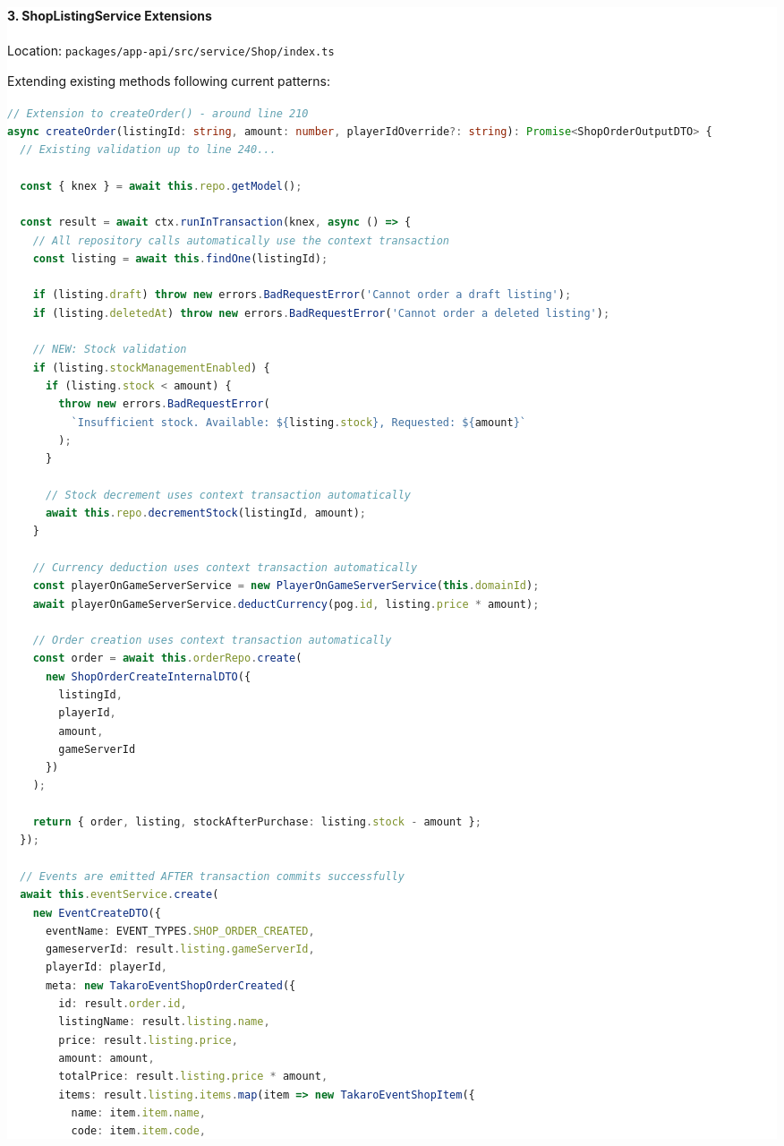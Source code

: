 #### 3. ShopListingService Extensions

Location: `packages/app-api/src/service/Shop/index.ts`

Extending existing methods following current patterns:

```typescript
// Extension to createOrder() - around line 210
async createOrder(listingId: string, amount: number, playerIdOverride?: string): Promise<ShopOrderOutputDTO> {
  // Existing validation up to line 240...
  
  const { knex } = await this.repo.getModel();
  
  const result = await ctx.runInTransaction(knex, async () => {
    // All repository calls automatically use the context transaction
    const listing = await this.findOne(listingId);
    
    if (listing.draft) throw new errors.BadRequestError('Cannot order a draft listing');
    if (listing.deletedAt) throw new errors.BadRequestError('Cannot order a deleted listing');
    
    // NEW: Stock validation
    if (listing.stockManagementEnabled) {
      if (listing.stock < amount) {
        throw new errors.BadRequestError(
          `Insufficient stock. Available: ${listing.stock}, Requested: ${amount}`
        );
      }
      
      // Stock decrement uses context transaction automatically
      await this.repo.decrementStock(listingId, amount);
    }
    
    // Currency deduction uses context transaction automatically
    const playerOnGameServerService = new PlayerOnGameServerService(this.domainId);
    await playerOnGameServerService.deductCurrency(pog.id, listing.price * amount);
    
    // Order creation uses context transaction automatically
    const order = await this.orderRepo.create(
      new ShopOrderCreateInternalDTO({ 
        listingId, 
        playerId, 
        amount, 
        gameServerId 
      })
    );
    
    return { order, listing, stockAfterPurchase: listing.stock - amount };
  });
  
  // Events are emitted AFTER transaction commits successfully
  await this.eventService.create(
    new EventCreateDTO({
      eventName: EVENT_TYPES.SHOP_ORDER_CREATED,
      gameserverId: result.listing.gameServerId,
      playerId: playerId,
      meta: new TakaroEventShopOrderCreated({
        id: result.order.id,
        listingName: result.listing.name,
        price: result.listing.price,
        amount: amount,
        totalPrice: result.listing.price * amount,
        items: result.listing.items.map(item => new TakaroEventShopItem({
          name: item.item.name,
          code: item.item.code,
```
